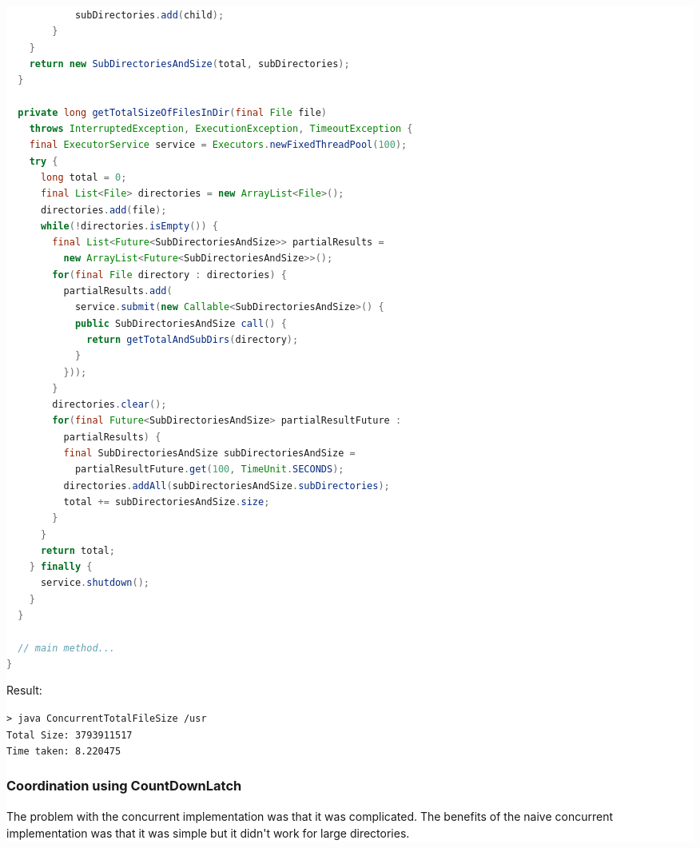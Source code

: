 ```java
            subDirectories.add(child);
        }
    }
    return new SubDirectoriesAndSize(total, subDirectories);
  }

  private long getTotalSizeOfFilesInDir(final File file) 
    throws InterruptedException, ExecutionException, TimeoutException {
    final ExecutorService service = Executors.newFixedThreadPool(100);
    try {
      long total = 0;
      final List<File> directories = new ArrayList<File>();
      directories.add(file);
      while(!directories.isEmpty()) {
        final List<Future<SubDirectoriesAndSize>> partialResults = 
          new ArrayList<Future<SubDirectoriesAndSize>>();
        for(final File directory : directories) {
          partialResults.add(
            service.submit(new Callable<SubDirectoriesAndSize>() {
            public SubDirectoriesAndSize call() {
              return getTotalAndSubDirs(directory);
            }
          }));
        }
        directories.clear();     
        for(final Future<SubDirectoriesAndSize> partialResultFuture : 
          partialResults) {
          final SubDirectoriesAndSize subDirectoriesAndSize = 
            partialResultFuture.get(100, TimeUnit.SECONDS);
          directories.addAll(subDirectoriesAndSize.subDirectories);
          total += subDirectoriesAndSize.size;
        }
      }
      return total;
    } finally {
      service.shutdown();
    }
  }

  // main method...
}
```

Result:
```
> java ConcurrentTotalFileSize /usr
Total Size: 3793911517
Time taken: 8.220475
```

### Coordination using CountDownLatch
The problem with the concurrent implementation was that it was complicated. The benefits of the naive concurrent implementation was that it was simple but it didn't work for large directories.
